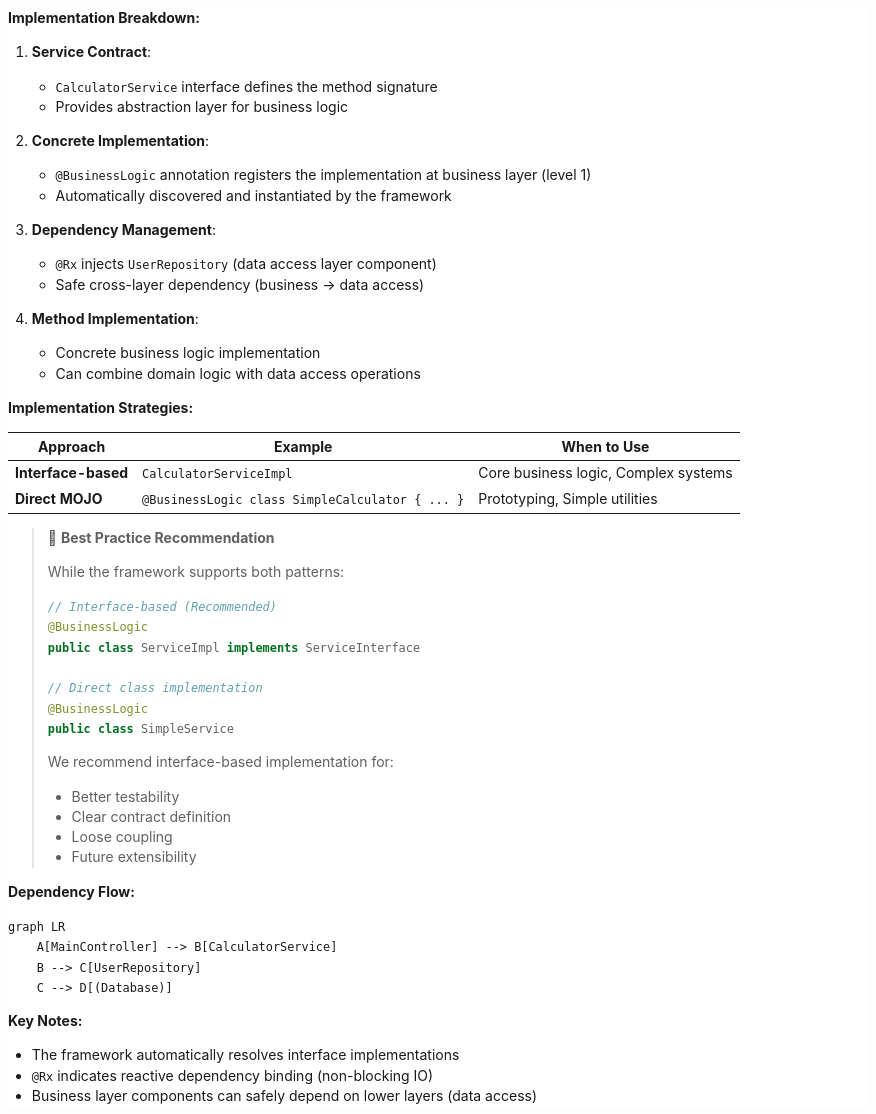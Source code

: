 **Implementation Breakdown:**

1. **Service Contract**:
   - `CalculatorService` interface defines the method signature
   - Provides abstraction layer for business logic

2. **Concrete Implementation**:
   - `@BusinessLogic` annotation registers the implementation at business layer (level 1)
   - Automatically discovered and instantiated by the framework

3. **Dependency Management**:
   - `@Rx` injects `UserRepository` (data access layer component)
   - Safe cross-layer dependency (business → data access)

4. **Method Implementation**:
   - Concrete business logic implementation
   - Can combine domain logic with data access operations

**Implementation Strategies:**

| Approach | Example | When to Use |
|----------|---------|-------------|
| **Interface-based** | `CalculatorServiceImpl` | Core business logic, Complex systems |
| **Direct MOJO** | `@BusinessLogic class SimpleCalculator { ... }` | Prototyping, Simple utilities |

> 📌 **Best Practice Recommendation**
> 
> While the framework supports both patterns:
> ```java
> // Interface-based (Recommended)
> @BusinessLogic
> public class ServiceImpl implements ServiceInterface
> 
> // Direct class implementation
> @BusinessLogic
> public class SimpleService
> ```
> We recommend interface-based implementation for:
> - Better testability
> - Clear contract definition
> - Loose coupling
> - Future extensibility

**Dependency Flow:**
```mermaid
graph LR
    A[MainController] --> B[CalculatorService]
    B --> C[UserRepository]
    C --> D[(Database)]
```

**Key Notes:**
- The framework automatically resolves interface implementations
- `@Rx` indicates reactive dependency binding (non-blocking IO)
- Business layer components can safely depend on lower layers (data access)
